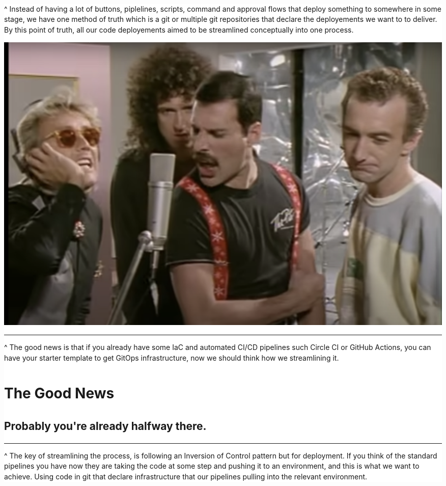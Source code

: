 
^ Instead of having a lot of buttons, piplelines, scripts, command and approval flows that deploy something to somewhere in some stage, we have one method of truth which is a git or multiple git repositories that declare the deployements we want to to deliver. By this point of truth, all our code deployements aimed to be streamlined conceptually into one process.

![original](one_vision.png)

---

^ The good news is that if you already have some IaC and automated CI/CD pipelines such Circle CI or GitHub Actions, you can have your starter template to get GitOps infrastructure, now we should think how we streamlining it.

# The Good News
## Probably you're already halfway there.

---

^ The key of streamlining the process, is following an Inversion of Control pattern but for deployment. If you think of the standard pipelines you have now they are taking the code at some step and pushing it to an environment, and this is what we want to achieve. Using code in git that declare infrastructure that our pipelines pulling into the relevant environment.
